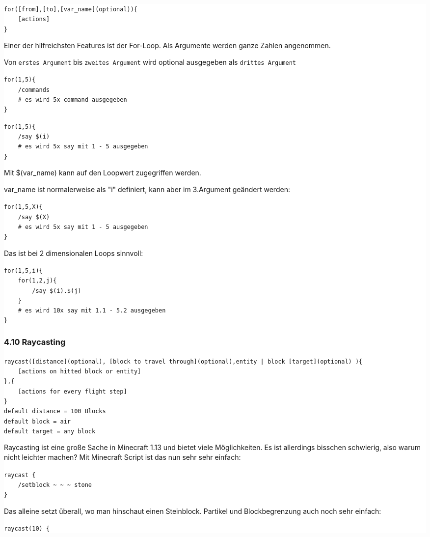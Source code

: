 ```
for([from],[to],[var_name](optional)){
    [actions]
}
```
Einer der hilfreichsten Features ist der For-Loop. Als Argumente werden ganze Zahlen angenommen.

Von `erstes Argument` bis `zweites Argument` wird optional ausgegeben als `drittes Argument`
```
for(1,5){
	/commands
	# es wird 5x command ausgegeben
}
```
```
for(1,5){
	/say $(i)
	# es wird 5x say mit 1 - 5 ausgegeben
}
```

Mit $(var_name) kann auf den Loopwert zugegriffen werden.

var_name ist normalerweise als "i" definiert, kann aber im 3.Argument geändert werden:


    for(1,5,X){
    	/say $(X)
    	# es wird 5x say mit 1 - 5 ausgegeben
    }	 					


Das ist bei 2 dimensionalen Loops sinnvoll:


    for(1,5,i){
    	for(1,2,j){
    		/say $(i).$(j)
    	}
    	# es wird 10x say mit 1.1 - 5.2 ausgegeben
    }
<a id="raycast"></a>
### 4.10 Raycasting
```
raycast([distance](optional), [block to travel through](optional),entity | block [target](optional) ){
    [actions on hitted block or entity]
},{
    [actions for every flight step]
}
default distance = 100 Blocks
default block = air
default target = any block
```
Raycasting ist eine große Sache in Minecraft 1.13 und bietet viele Möglichkeiten.
Es ist allerdings bisschen schwierig, also warum nicht leichter machen?
Mit Minecraft Script ist das nun sehr sehr einfach:
```
raycast {
    /setblock ~ ~ ~ stone
}
```
Das alleine setzt überall, wo man hinschaut einen Steinblock.
Partikel und Blockbegrenzung auch noch sehr einfach:
```
raycast(10) {
```